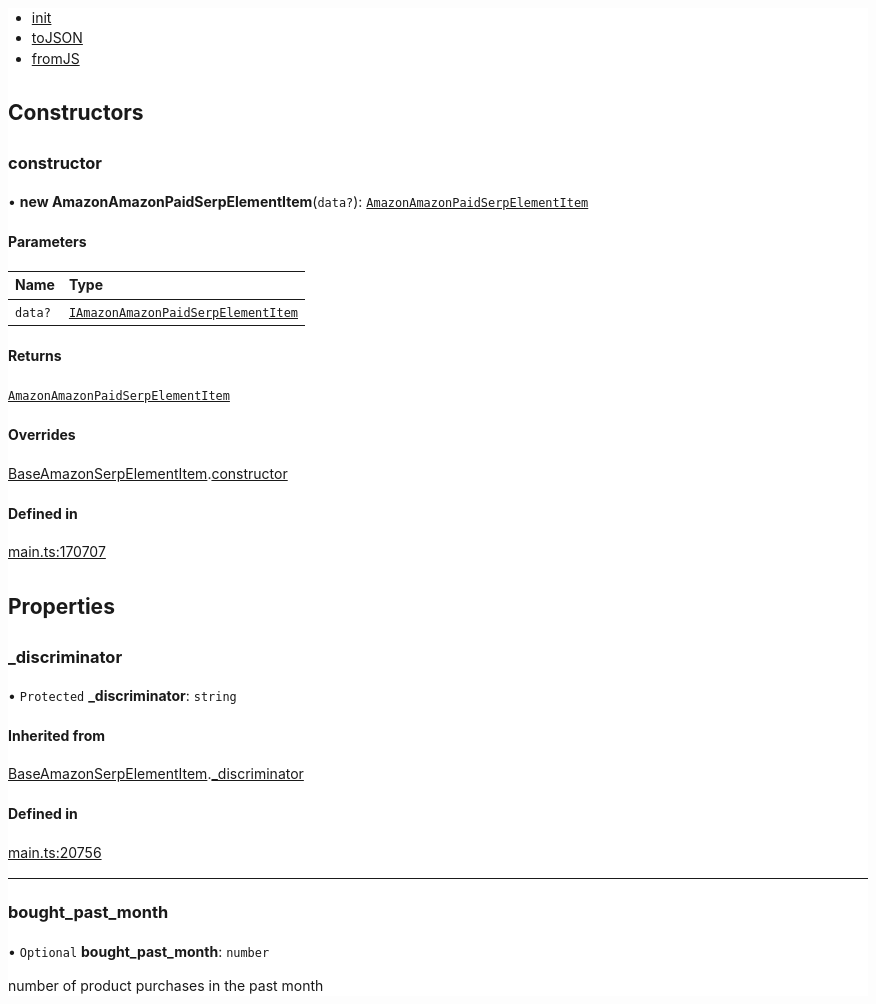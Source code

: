 - [init](AmazonAmazonPaidSerpElementItem.md#init)
- [toJSON](AmazonAmazonPaidSerpElementItem.md#tojson)
- [fromJS](AmazonAmazonPaidSerpElementItem.md#fromjs)

## Constructors

### constructor

• **new AmazonAmazonPaidSerpElementItem**(`data?`): [`AmazonAmazonPaidSerpElementItem`](AmazonAmazonPaidSerpElementItem.md)

#### Parameters

| Name | Type |
| :------ | :------ |
| `data?` | [`IAmazonAmazonPaidSerpElementItem`](../interfaces/IAmazonAmazonPaidSerpElementItem.md) |

#### Returns

[`AmazonAmazonPaidSerpElementItem`](AmazonAmazonPaidSerpElementItem.md)

#### Overrides

[BaseAmazonSerpElementItem](BaseAmazonSerpElementItem.md).[constructor](BaseAmazonSerpElementItem.md#constructor)

#### Defined in

[main.ts:170707](https://github.com/dataforseo/TypeScriptClient/blob/7ca1aa4/main.ts#L170707)

## Properties

### \_discriminator

• `Protected` **\_discriminator**: `string`

#### Inherited from

[BaseAmazonSerpElementItem](BaseAmazonSerpElementItem.md).[_discriminator](BaseAmazonSerpElementItem.md#_discriminator)

#### Defined in

[main.ts:20756](https://github.com/dataforseo/TypeScriptClient/blob/7ca1aa4/main.ts#L20756)

___


### bought\_past\_month

• `Optional` **bought\_past\_month**: `number`

number of product purchases in the past month
